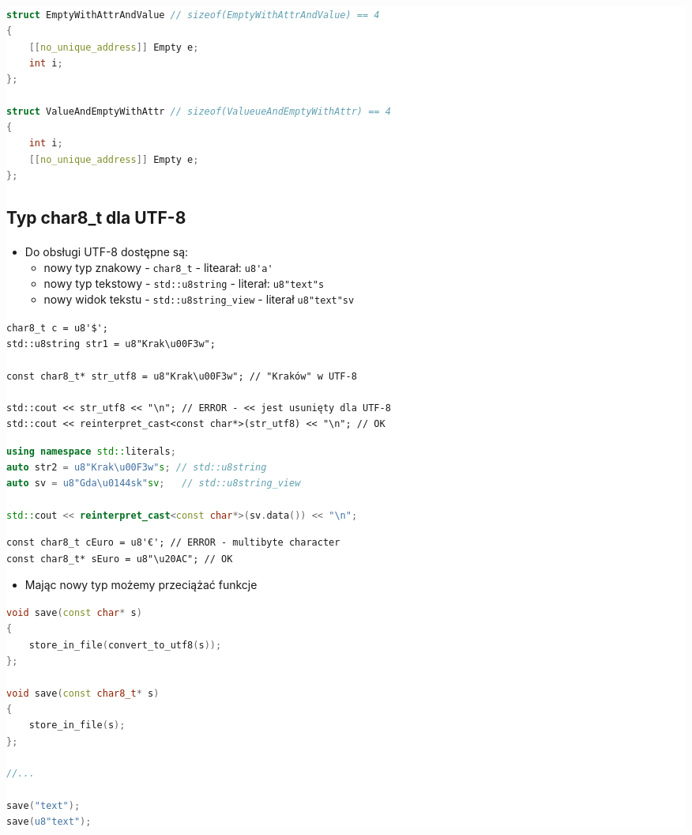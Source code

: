 ``` c++
struct EmptyWithAttrAndValue // sizeof(EmptyWithAttrAndValue) == 4
{
    [[no_unique_address]] Empty e;
    int i;
};

struct ValueAndEmptyWithAttr // sizeof(ValueueAndEmptyWithAttr) == 4
{
    int i;
    [[no_unique_address]] Empty e;
};
```

## Typ char8_t dla UTF-8

* Do obsługi UTF-8 dostępne są:
  * nowy typ znakowy - `char8_t` - litearał: `u8'a'`
  * nowy typ tekstowy - `std::u8string` - literał: `u8"text"s`
  * nowy widok tekstu - `std::u8string_view` - literał `u8"text"sv`

```code-noblend
char8_t c = u8'$';
std::u8string str1 = u8"Krak\u00F3w";

const char8_t* str_utf8 = u8"Krak\u00F3w"; // "Kraków" w UTF-8

std::cout << str_utf8 << "\n"; // ERROR - << jest usunięty dla UTF-8
std::cout << reinterpret_cast<const char*>(str_utf8) << "\n"; // OK
```

``` c++
using namespace std::literals;
auto str2 = u8"Krak\u00F3w"s; // std::u8string
auto sv = u8"Gda\u0144sk"sv;   // std::u8string_view

std::cout << reinterpret_cast<const char*>(sv.data()) << "\n";
```

```code-noblend
const char8_t cEuro = u8'€'; // ERROR - multibyte character
const char8_t* sEuro = u8"\u20AC"; // OK
```

* Mając nowy typ możemy przeciążać funkcje

``` c++
void save(const char* s) 
{
    store_in_file(convert_to_utf8(s));
};

void save(const char8_t* s) 
{
    store_in_file(s);
};  

//...

save("text");
save(u8"text");
```
